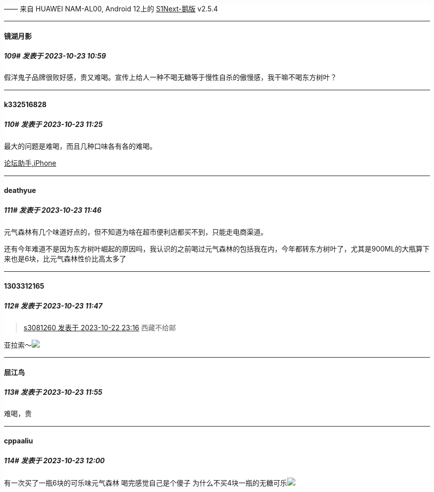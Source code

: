 —— 来自 HUAWEI NAM-AL00, Android 12上的 [S1Next-鹅版](https://github.com/ykrank/S1-Next/releases) v2.5.4


*****

####  镜湖月影  
##### 109#       发表于 2023-10-23 10:59

假洋鬼子品牌很败好感，贵又难喝。宣传上给人一种不喝无糖等于慢性自杀的傲慢感，我干嘛不喝东方树叶？


*****

####  k332516828  
##### 110#       发表于 2023-10-23 11:25

最大的问题是难喝，而且几种口味各有各的难喝。

[论坛助手,iPhone](https://bbs.saraba1st.com/2b/forum.php?mod=viewthread&amp;tid=2029836)


*****

####  deathyue  
##### 111#       发表于 2023-10-23 11:46

元气森林有几个味道好点的，但不知道为啥在超市便利店都买不到，只能走电商渠道。

还有今年难道不是因为东方树叶崛起的原因吗，我认识的之前喝过元气森林的包括我在内，今年都转东方树叶了，尤其是900ML的大瓶算下来也是6块，比元气森林性价比高太多了

*****

####  1303312165  
##### 112#       发表于 2023-10-23 11:47

<blockquote><a href="httphttps://bbs.saraba1st.com/2b/forum.php?mod=redirect&amp;goto=findpost&amp;pid=62797014&amp;ptid=2157658" target="_blank">s3081260 发表于 2023-10-22 23:16</a>
西藏不给邮</blockquote>
亚拉索～<img src="https://static.saraba1st.com/image/smiley/face2017/068.png" referrerpolicy="no-referrer">


*****

####  屈江鸟  
##### 113#       发表于 2023-10-23 11:55

难喝，贵

*****

####  cppaaliu  
##### 114#       发表于 2023-10-23 12:00

有一次买了一瓶6块的可乐味元气森林 喝完感觉自己是个傻子
为什么不买4块一瓶的无糖可乐<img src="https://static.saraba1st.com/image/smiley/face2017/068.png" referrerpolicy="no-referrer">
